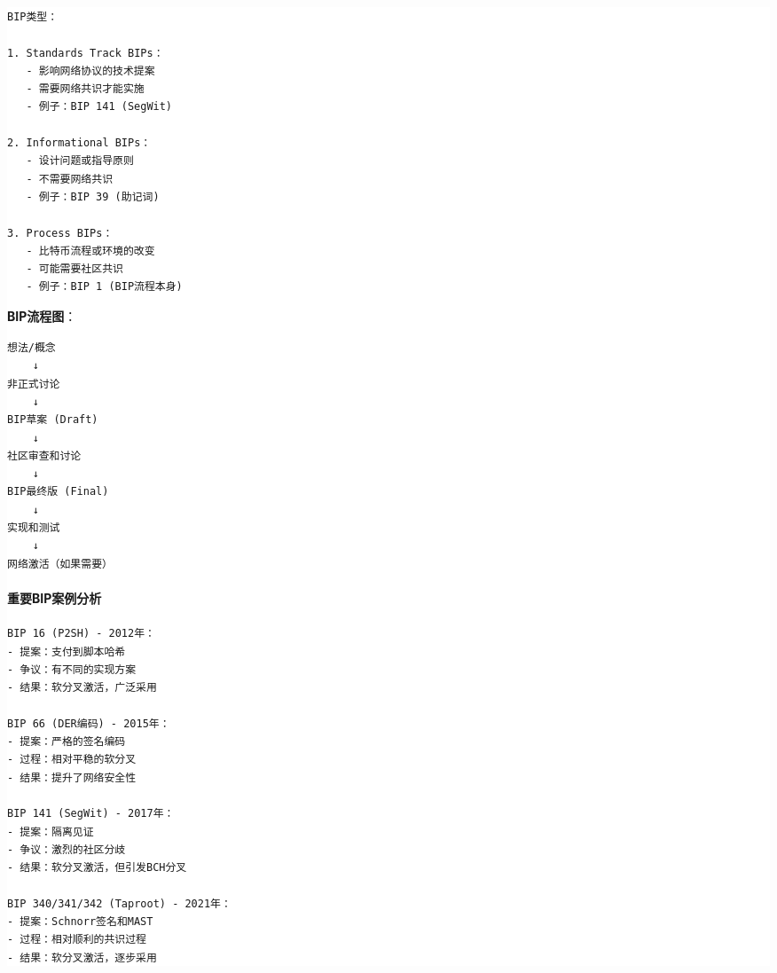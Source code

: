 ```
BIP类型：

1. Standards Track BIPs：
   - 影响网络协议的技术提案
   - 需要网络共识才能实施
   - 例子：BIP 141 (SegWit)

2. Informational BIPs：
   - 设计问题或指导原则
   - 不需要网络共识
   - 例子：BIP 39 (助记词)

3. Process BIPs：
   - 比特币流程或环境的改变
   - 可能需要社区共识
   - 例子：BIP 1 (BIP流程本身)
```

**BIP流程图**：
```
想法/概念
    ↓
非正式讨论
    ↓
BIP草案 (Draft)
    ↓
社区审查和讨论
    ↓
BIP最终版 (Final)
    ↓
实现和测试
    ↓
网络激活（如果需要）
```

#### 重要BIP案例分析

```
BIP 16 (P2SH) - 2012年：
- 提案：支付到脚本哈希
- 争议：有不同的实现方案
- 结果：软分叉激活，广泛采用

BIP 66 (DER编码) - 2015年：
- 提案：严格的签名编码
- 过程：相对平稳的软分叉
- 结果：提升了网络安全性

BIP 141 (SegWit) - 2017年：
- 提案：隔离见证
- 争议：激烈的社区分歧
- 结果：软分叉激活，但引发BCH分叉

BIP 340/341/342 (Taproot) - 2021年：
- 提案：Schnorr签名和MAST
- 过程：相对顺利的共识过程
- 结果：软分叉激活，逐步采用
```
